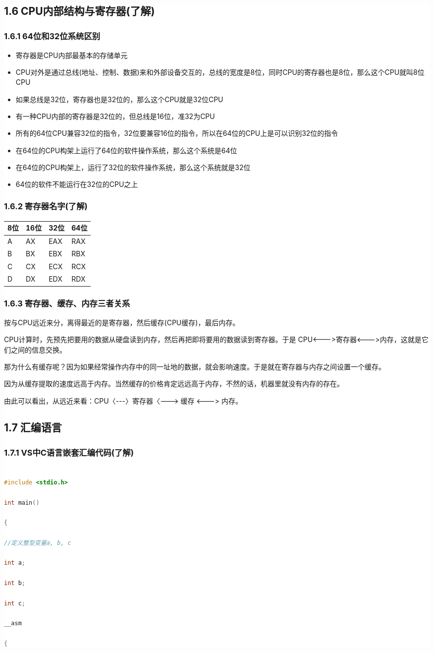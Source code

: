 ## 1.6 CPU内部结构与寄存器(了解)

### 1.6.1 64位和32位系统区别

-   寄存器是CPU内部最基本的存储单元

-   CPU对外是通过总线(地址、控制、数据)来和外部设备交互的，总线的宽度是8位，同时CPU的寄存器也是8位，那么这个CPU就叫8位CPU

-   如果总线是32位，寄存器也是32位的，那么这个CPU就是32位CPU

-   有一种CPU内部的寄存器是32位的，但总线是16位，准32为CPU

-   所有的64位CPU兼容32位的指令，32位要兼容16位的指令，所以在64位的CPU上是可以识别32位的指令

-   在64位的CPU构架上运行了64位的软件操作系统，那么这个系统是64位

-   在64位的CPU构架上，运行了32位的软件操作系统，那么这个系统就是32位

-   64位的软件不能运行在32位的CPU之上

### 1.6.2 寄存器名字(了解)

| **8位** | **16位** | **32位** | **64位** |
|---------|----------|----------|----------|
| A       | AX       | EAX      | RAX      |
| B       | BX       | EBX      | RBX      |
| C       | CX       | ECX      | RCX      |
| D       | DX       | EDX      | RDX      |

### 1.6.3 寄存器、缓存、内存三者关系

按与CPU远近来分，离得最近的是寄存器，然后缓存(CPU缓存)，最后内存。

CPU计算时，先预先把要用的数据从硬盘读到内存，然后再把即将要用的数据读到寄存器。于是
CPU\<---\>寄存器\<---\>内存，这就是它们之间的信息交换。

那为什么有缓存呢？因为如果经常操作内存中的同一址地的数据，就会影响速度。于是就在寄存器与内存之间设置一个缓存。

因为从缓存提取的速度远高于内存。当然缓存的价格肯定远远高于内存，不然的话，机器里就没有内存的存在。

由此可以看出，从远近来看：CPU〈---〉寄存器〈---\> 缓存 \<---\> 内存。

## 1.7 汇编语言

### 1.7.1 VS中C语言嵌套汇编代码(了解)
```C

#include <stdio.h>

int main()

{

//定义整型变量a, b, c

int a;

int b;

int c;

__asm

{

```